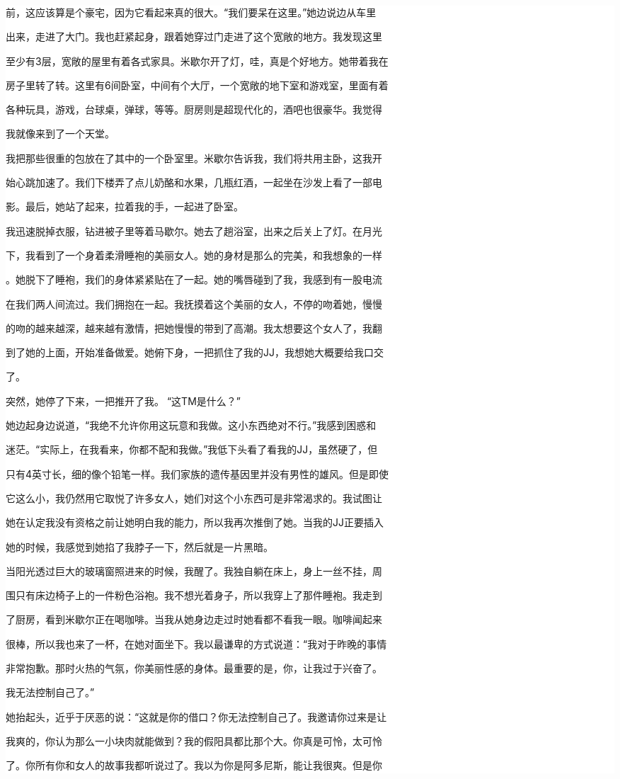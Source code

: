 前，这应该算是个豪宅，因为它看起来真的很大。“我们要呆在这里。”她边说边从车里

出来，走进了大门。我也赶紧起身，跟着她穿过门走进了这个宽敞的地方。我发现这里

至少有3层，宽敞的屋里有着各式家具。米歇尔开了灯，哇，真是个好地方。她带着我在

房子里转了转。这里有6间卧室，中间有个大厅，一个宽敞的地下室和游戏室，里面有着

各种玩具，游戏，台球桌，弹球，等等。厨房则是超现代化的，酒吧也很豪华。我觉得

我就像来到了一个天堂。

我把那些很重的包放在了其中的一个卧室里。米歇尔告诉我，我们将共用主卧，这我开

始心跳加速了。我们下楼弄了点儿奶酪和水果，几瓶红酒，一起坐在沙发上看了一部电

影。最后，她站了起来，拉着我的手，一起进了卧室。



我迅速脱掉衣服，钻进被子里等着马歇尔。她去了趟浴室，出来之后关上了灯。在月光

下，我看到了一个身着柔滑睡袍的美丽女人。她的身材是那么的完美，和我想象的一样

。她脱下了睡袍，我们的身体紧紧贴在了一起。她的嘴唇碰到了我，我感到有一股电流

在我们两人间流过。我们拥抱在一起。我抚摸着这个美丽的女人，不停的吻着她，慢慢

的吻的越来越深，越来越有激情，把她慢慢的带到了高潮。我太想要这个女人了，我翻

到了她的上面，开始准备做爱。她俯下身，一把抓住了我的JJ，我想她大概要给我口交

了。



突然，她停了下来，一把推开了我。                              “这TM是什么？”

她边起身边说道，“我绝不允许你用这玩意和我做。这小东西绝对不行。”我感到困惑和

迷茫。“实际上，在我看来，你都不配和我做。”我低下头看了看我的JJ，虽然硬了，但

只有4英寸长，细的像个铅笔一样。我们家族的遗传基因里并没有男性的雄风。但是即使

它这么小，我仍然用它取悦了许多女人，她们对这个小东西可是非常渴求的。我试图让

她在认定我没有资格之前让她明白我的能力，所以我再次推倒了她。当我的JJ正要插入

她的时候，我感觉到她掐了我脖子一下，然后就是一片黑暗。

当阳光透过巨大的玻璃窗照进来的时候，我醒了。我独自躺在床上，身上一丝不挂，周

围只有床边椅子上的一件粉色浴袍。我不想光着身子，所以我穿上了那件睡袍。我走到

了厨房，看到米歇尔正在喝咖啡。当我从她身边走过时她看都不看我一眼。咖啡闻起来

很棒，所以我也来了一杯，在她对面坐下。我以最谦卑的方式说道：“我对于昨晚的事情

非常抱歉。那时火热的气氛，你美丽性感的身体。最重要的是，你，让我过于兴奋了。

我无法控制自己了。”

她抬起头，近乎于厌恶的说：“这就是你的借口？你无法控制自己了。我邀请你过来是让

我爽的，你认为那么一小块肉就能做到？我的假阳具都比那个大。你真是可怜，太可怜

了。你所有你和女人的故事我都听说过了。我以为你是阿多尼斯，能让我很爽。但是你
